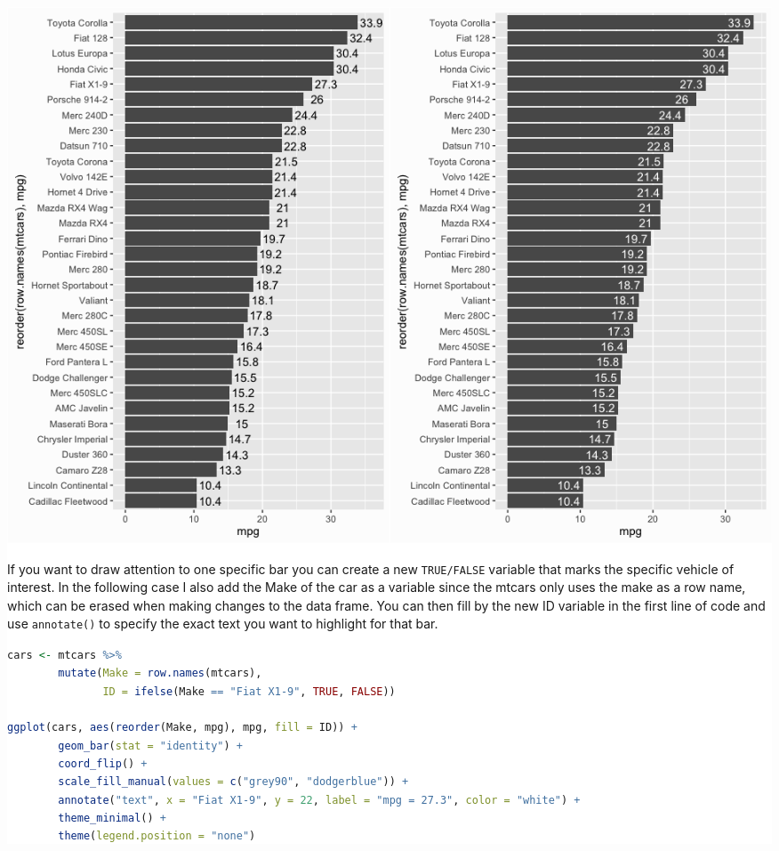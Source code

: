 <img src="/public/images/visual/barcharts/unnamed-chunk-18-1.png" style="display: block; margin-top:20px; margin-bottom: 20px;" />

If you want to draw attention to one specific bar you can create a new `TRUE/FALSE` variable that marks the specific vehicle of interest. In the following case I also add the Make of the car as a variable since the mtcars only uses the make as a row name, which can be erased when making changes to the data frame.  You can then fill by the new ID variable in the first line of code and use `annotate()` to specify the exact text you want to highlight for that bar.


```r
cars <- mtcars %>%
        mutate(Make = row.names(mtcars),
               ID = ifelse(Make == "Fiat X1-9", TRUE, FALSE))

ggplot(cars, aes(reorder(Make, mpg), mpg, fill = ID)) +
        geom_bar(stat = "identity") +
        coord_flip() +
        scale_fill_manual(values = c("grey90", "dodgerblue")) +
        annotate("text", x = "Fiat X1-9", y = 22, label = "mpg = 27.3", color = "white") +
        theme_minimal() +
        theme(legend.position = "none")
```
